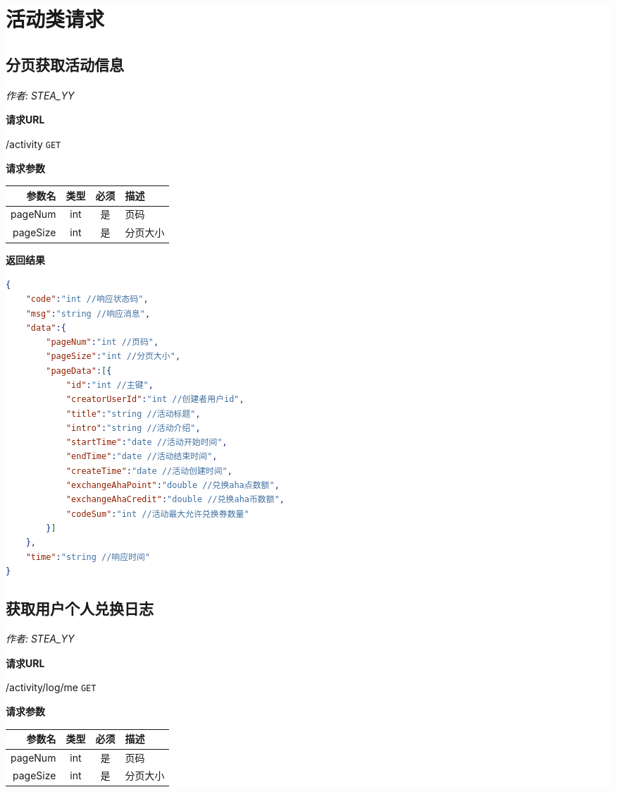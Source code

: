 # 活动类请求
## 分页获取活动信息

*作者: STEA_YY*

**请求URL**

/activity `GET`

**请求参数**

参数名|类型|必须|描述
--:|:--:|:--:|:--
pageNum|int|是|页码
pageSize|int|是|分页大小

**返回结果**

```json
{
	"code":"int //响应状态码",
	"msg":"string //响应消息",
	"data":{
		"pageNum":"int //页码",
		"pageSize":"int //分页大小",
		"pageData":[{
			"id":"int //主键",
			"creatorUserId":"int //创建者用户id",
			"title":"string //活动标题",
			"intro":"string //活动介绍",
			"startTime":"date //活动开始时间",
			"endTime":"date //活动结束时间",
			"createTime":"date //活动创建时间",
			"exchangeAhaPoint":"double //兑换aha点数额",
			"exchangeAhaCredit":"double //兑换aha币数额",
			"codeSum":"int //活动最大允许兑换券数量"
		}]
	},
	"time":"string //响应时间"
}
```
## 获取用户个人兑换日志

*作者: STEA_YY*

**请求URL**

/activity/log/me `GET`

**请求参数**

参数名|类型|必须|描述
--:|:--:|:--:|:--
pageNum|int|是|页码
pageSize|int|是|分页大小
